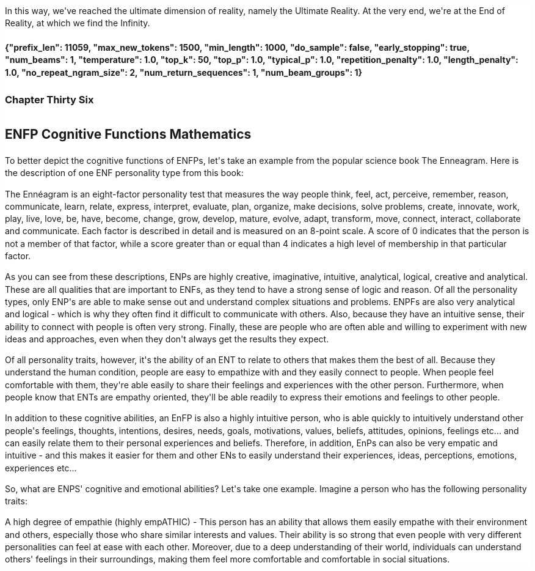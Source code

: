In this way, we've reached the ultimate dimension of reality, namely the Ultimate Reality. At the very end, we're at the End of Reality, at which we find the Infinity.


#### {"prefix_len": 11059, "max_new_tokens": 1500, "min_length": 1000, "do_sample": false, "early_stopping": true, "num_beams": 1, "temperature": 1.0, "top_k": 50, "top_p": 1.0, "typical_p": 1.0, "repetition_penalty": 1.0, "length_penalty": 1.0, "no_repeat_ngram_size": 2, "num_return_sequences": 1, "num_beam_groups": 1}
### Chapter Thirty Six
## ENFP Cognitive Functions Mathematics

To better depict the cognitive functions of ENFPs, let's take an example from the popular science book The Enneagram. Here is the description of one ENF personality type from this book:

The Ennéagram is an eight-factor personality test that measures the way people think, feel, act, perceive, remember, reason, communicate, learn, relate, express, interpret, evaluate, plan, organize, make decisions, solve problems, create, innovate, work, play, live, love, be, have, become, change, grow, develop, mature, evolve, adapt, transform, move, connect, interact, collaborate and communicate. Each factor is described in detail and is measured on an 8-point scale. A score of 0 indicates that the person is not a member of that factor, while a score greater than or equal than 4 indicates a high level of membership in that particular factor.

As you can see from these descriptions, ENPs are highly creative, imaginative, intuitive, analytical, logical, creative and analytical. These are all qualities that are important to ENFs, as they tend to have a strong sense of logic and reason. Of all the personality types, only ENP's are able to make sense out and understand complex situations and problems. ENPFs are also very analytical and logical - which is why they often find it difficult to communicate with others. Also, because they have an intuitive sense, their ability to connect with people is often very strong. Finally, these are people who are often able and willing to experiment with new ideas and approaches, even when they don't always get the results they expect.

Of all personality traits, however, it's the ability of an ENT to relate to others that makes them the best of all. Because they understand the human condition, people are easy to empathize with and they easily connect to people. When people feel comfortable with them, they're able easily to share their feelings and experiences with the other person. Furthermore, when people know that ENTs are empathy oriented, they'll be able readily to express their emotions and feelings to other people.

In addition to these cognitive abilities, an EnFP is also a highly intuitive person, who is able quickly to intuitively understand other people's feelings, thoughts, intentions, desires, needs, goals, motivations, values, beliefs, attitudes, opinions, feelings etc... and can easily relate them to their personal experiences and beliefs. Therefore, in addition, EnPs can also be very empatic and intuitive - and this makes it easier for them and other ENs to easily understand their experiences, ideas, perceptions, emotions, experiences etc...

So, what are ENPS' cognitive and emotional abilities? Let's take one example. Imagine a person who has the following personality traits:

A high degree of empathie (highly empATHIC) - This person has an ability that allows them easily empathe with their environment and others, especially those who share similar interests and values. Their ability is so strong that even people with very different personalities can feel at ease with each other. Moreover, due to a deep understanding of their world, individuals can understand others' feelings in their surroundings, making them feel more comfortable and comfortable in social situations.
